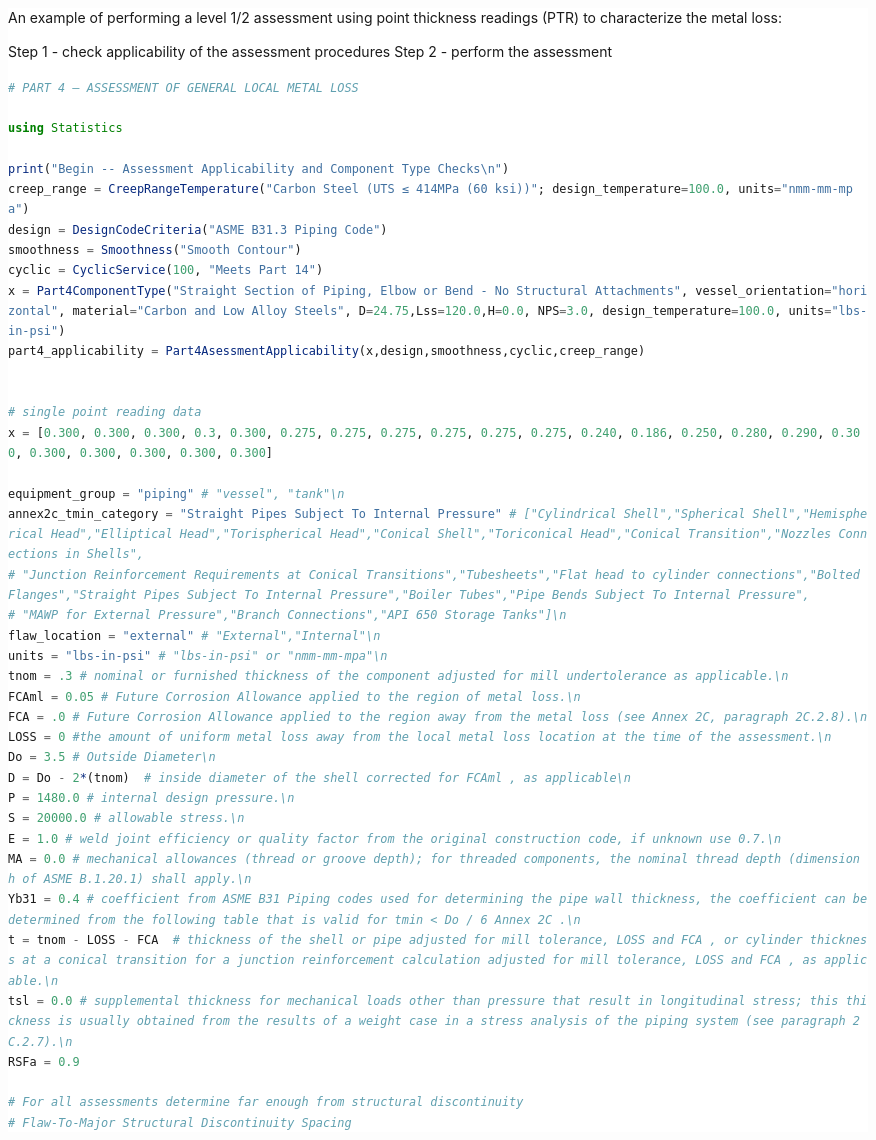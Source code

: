 An example of performing a level 1/2 assessment using point thickness readings (PTR) to characterize the metal loss: 

Step 1 - check applicability of the assessment procedures 
Step 2 - perform the assessment 

 ```julia
# PART 4 – ASSESSMENT OF GENERAL LOCAL METAL LOSS

using Statistics

print("Begin -- Assessment Applicability and Component Type Checks\n")
creep_range = CreepRangeTemperature("Carbon Steel (UTS ≤ 414MPa (60 ksi))"; design_temperature=100.0, units="nmm-mm-mpa")
design = DesignCodeCriteria("ASME B31.3 Piping Code")
smoothness = Smoothness("Smooth Contour")
cyclic = CyclicService(100, "Meets Part 14")
x = Part4ComponentType("Straight Section of Piping, Elbow or Bend - No Structural Attachments", vessel_orientation="horizontal", material="Carbon and Low Alloy Steels", D=24.75,Lss=120.0,H=0.0, NPS=3.0, design_temperature=100.0, units="lbs-in-psi")
part4_applicability = Part4AsessmentApplicability(x,design,smoothness,cyclic,creep_range)


# single point reading data
x = [0.300, 0.300, 0.300, 0.3, 0.300, 0.275, 0.275, 0.275, 0.275, 0.275, 0.275, 0.240, 0.186, 0.250, 0.280, 0.290, 0.300, 0.300, 0.300, 0.300, 0.300, 0.300]

equipment_group = "piping" # "vessel", "tank"\n
annex2c_tmin_category = "Straight Pipes Subject To Internal Pressure" # ["Cylindrical Shell","Spherical Shell","Hemispherical Head","Elliptical Head","Torispherical Head","Conical Shell","Toriconical Head","Conical Transition","Nozzles Connections in Shells",
# "Junction Reinforcement Requirements at Conical Transitions","Tubesheets","Flat head to cylinder connections","Bolted Flanges","Straight Pipes Subject To Internal Pressure","Boiler Tubes","Pipe Bends Subject To Internal Pressure",
# "MAWP for External Pressure","Branch Connections","API 650 Storage Tanks"]\n
flaw_location = "external" # "External","Internal"\n
units = "lbs-in-psi" # "lbs-in-psi" or "nmm-mm-mpa"\n
tnom = .3 # nominal or furnished thickness of the component adjusted for mill undertolerance as applicable.\n
FCAml = 0.05 # Future Corrosion Allowance applied to the region of metal loss.\n
FCA = .0 # Future Corrosion Allowance applied to the region away from the metal loss (see Annex 2C, paragraph 2C.2.8).\n
LOSS = 0 #the amount of uniform metal loss away from the local metal loss location at the time of the assessment.\n
Do = 3.5 # Outside Diameter\n
D = Do - 2*(tnom)  # inside diameter of the shell corrected for FCAml , as applicable\n
P = 1480.0 # internal design pressure.\n
S = 20000.0 # allowable stress.\n
E = 1.0 # weld joint efficiency or quality factor from the original construction code, if unknown use 0.7.\n
MA = 0.0 # mechanical allowances (thread or groove depth); for threaded components, the nominal thread depth (dimension h of ASME B.1.20.1) shall apply.\n
Yb31 = 0.4 # coefficient from ASME B31 Piping codes used for determining the pipe wall thickness, the coefficient can be determined from the following table that is valid for tmin < Do / 6 Annex 2C .\n
t = tnom - LOSS - FCA  # thickness of the shell or pipe adjusted for mill tolerance, LOSS and FCA , or cylinder thickness at a conical transition for a junction reinforcement calculation adjusted for mill tolerance, LOSS and FCA , as applicable.\n
tsl = 0.0 # supplemental thickness for mechanical loads other than pressure that result in longitudinal stress; this thickness is usually obtained from the results of a weight case in a stress analysis of the piping system (see paragraph 2C.2.7).\n
RSFa = 0.9

# For all assessments determine far enough from structural discontinuity
# Flaw-To-Major Structural Discontinuity Spacing
 ```